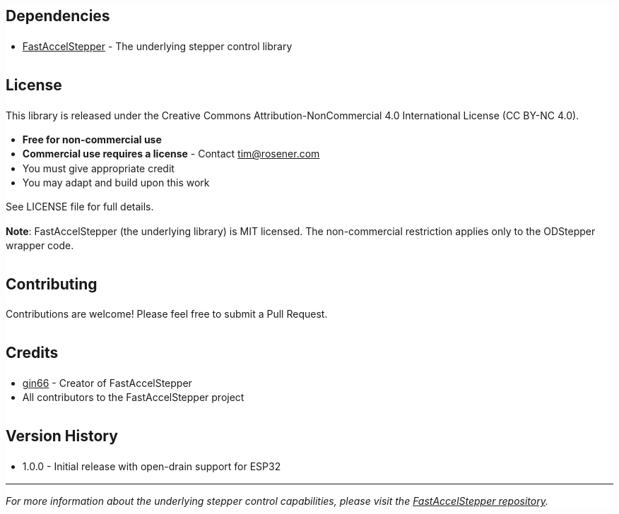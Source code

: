 ## Dependencies

- [FastAccelStepper](https://github.com/gin66/FastAccelStepper) - The underlying stepper control library

## License

This library is released under the Creative Commons Attribution-NonCommercial 4.0 International License (CC BY-NC 4.0).

- **Free for non-commercial use**
- **Commercial use requires a license** - Contact tim@rosener.com
- You must give appropriate credit
- You may adapt and build upon this work

See LICENSE file for full details.

**Note**: FastAccelStepper (the underlying library) is MIT licensed. The non-commercial restriction applies only to the ODStepper wrapper code.

## Contributing

Contributions are welcome! Please feel free to submit a Pull Request.

## Credits

- [gin66](https://github.com/gin66) - Creator of FastAccelStepper
- All contributors to the FastAccelStepper project

## Version History

- 1.0.0 - Initial release with open-drain support for ESP32

---

*For more information about the underlying stepper control capabilities, please visit the [FastAccelStepper repository](https://github.com/gin66/FastAccelStepper).*
